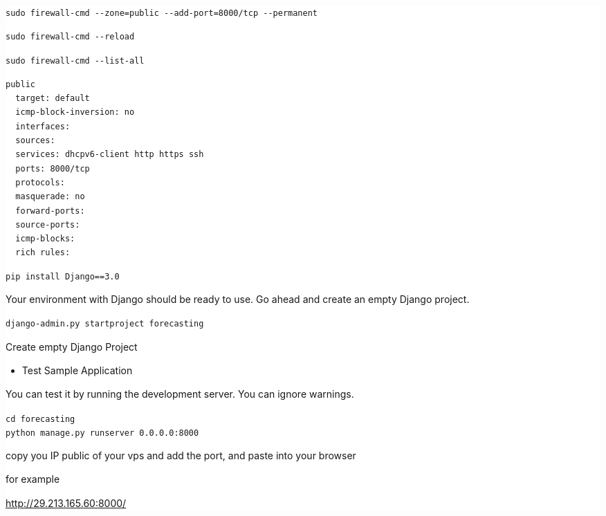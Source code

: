 ```
sudo firewall-cmd --zone=public --add-port=8000/tcp --permanent
```

```
sudo firewall-cmd --reload
```

```
sudo firewall-cmd --list-all
```

```
public
  target: default
  icmp-block-inversion: no
  interfaces:
  sources:
  services: dhcpv6-client http https ssh
  ports: 8000/tcp
  protocols:
  masquerade: no
  forward-ports:
  source-ports:
  icmp-blocks:
  rich rules:
```

```
pip install Django==3.0
```

Your environment with Django should be ready to use. Go ahead and create an empty Django project.

```
django-admin.py startproject forecasting
```

Create empty Django Project

- Test Sample Application

You can test it by running the development server. You can ignore warnings.

```
cd forecasting
python manage.py runserver 0.0.0.0:8000
```

copy you IP public of your vps and add the port, and paste into your browser

for example 

http://29.213.165.60:8000/


